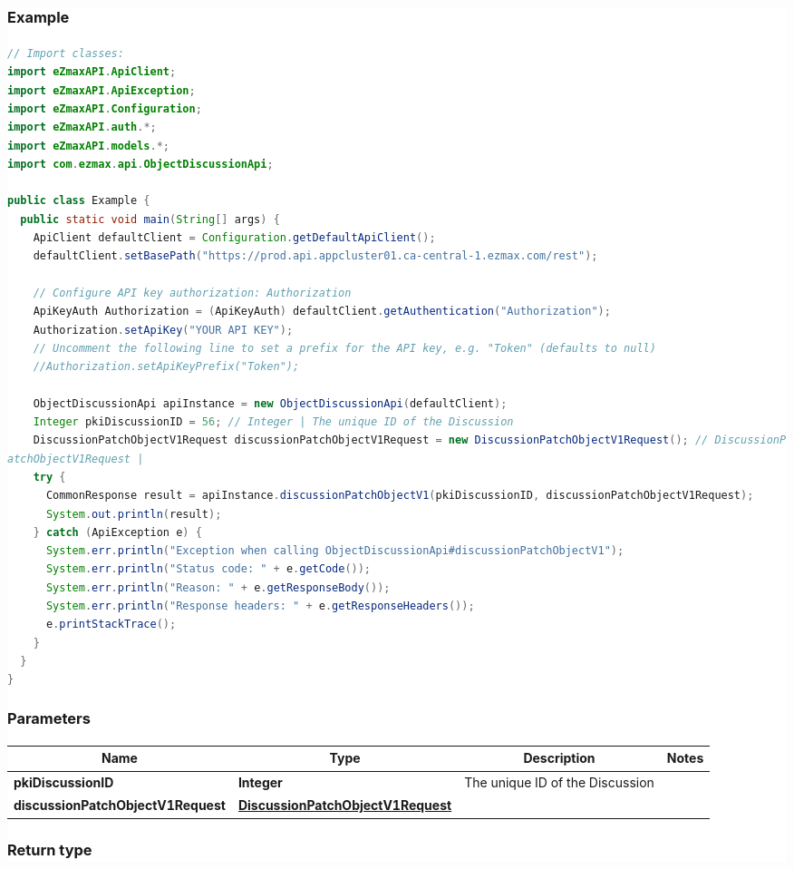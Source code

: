 
### Example
```java
// Import classes:
import eZmaxAPI.ApiClient;
import eZmaxAPI.ApiException;
import eZmaxAPI.Configuration;
import eZmaxAPI.auth.*;
import eZmaxAPI.models.*;
import com.ezmax.api.ObjectDiscussionApi;

public class Example {
  public static void main(String[] args) {
    ApiClient defaultClient = Configuration.getDefaultApiClient();
    defaultClient.setBasePath("https://prod.api.appcluster01.ca-central-1.ezmax.com/rest");
    
    // Configure API key authorization: Authorization
    ApiKeyAuth Authorization = (ApiKeyAuth) defaultClient.getAuthentication("Authorization");
    Authorization.setApiKey("YOUR API KEY");
    // Uncomment the following line to set a prefix for the API key, e.g. "Token" (defaults to null)
    //Authorization.setApiKeyPrefix("Token");

    ObjectDiscussionApi apiInstance = new ObjectDiscussionApi(defaultClient);
    Integer pkiDiscussionID = 56; // Integer | The unique ID of the Discussion
    DiscussionPatchObjectV1Request discussionPatchObjectV1Request = new DiscussionPatchObjectV1Request(); // DiscussionPatchObjectV1Request | 
    try {
      CommonResponse result = apiInstance.discussionPatchObjectV1(pkiDiscussionID, discussionPatchObjectV1Request);
      System.out.println(result);
    } catch (ApiException e) {
      System.err.println("Exception when calling ObjectDiscussionApi#discussionPatchObjectV1");
      System.err.println("Status code: " + e.getCode());
      System.err.println("Reason: " + e.getResponseBody());
      System.err.println("Response headers: " + e.getResponseHeaders());
      e.printStackTrace();
    }
  }
}
```

### Parameters

| Name | Type | Description  | Notes |
|------------- | ------------- | ------------- | -------------|
| **pkiDiscussionID** | **Integer**| The unique ID of the Discussion | |
| **discussionPatchObjectV1Request** | [**DiscussionPatchObjectV1Request**](DiscussionPatchObjectV1Request.md)|  | |

### Return type
